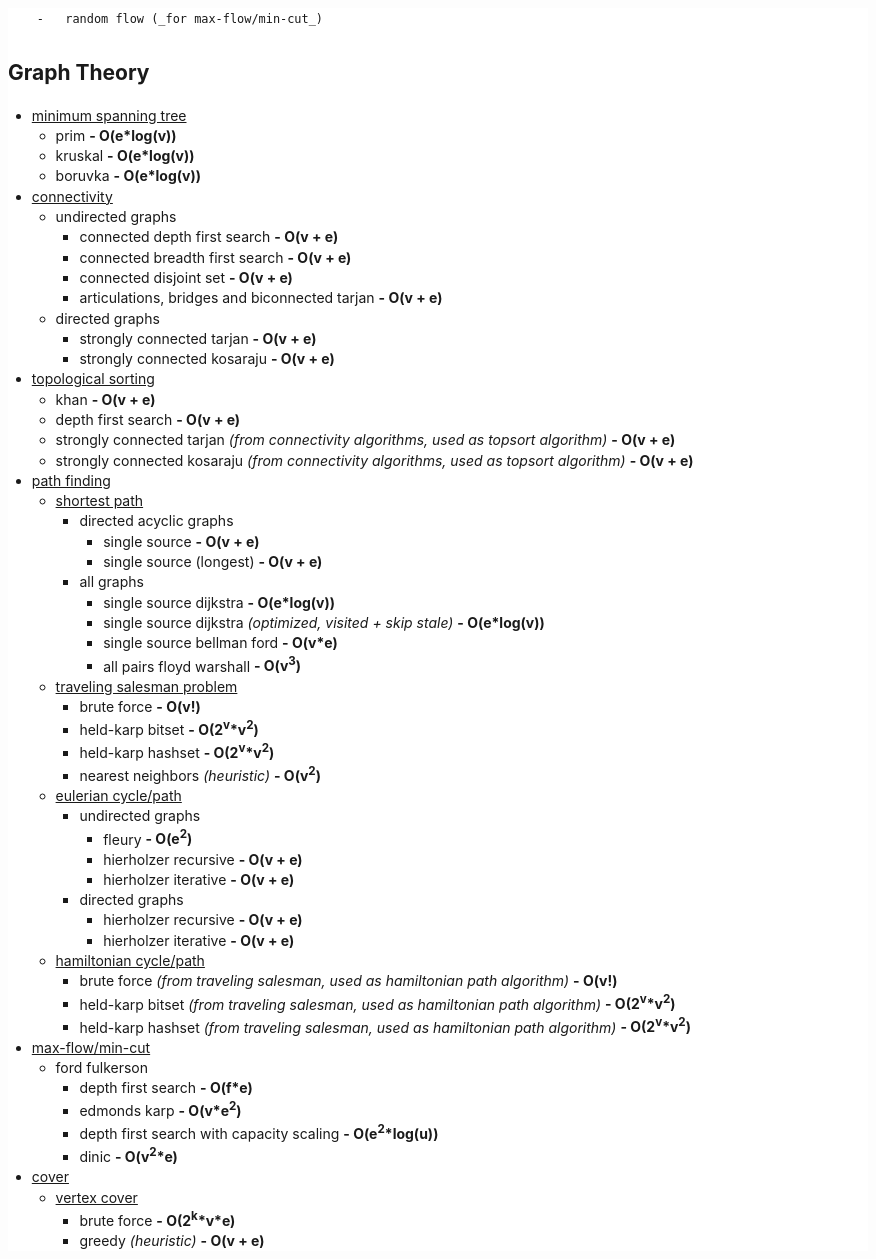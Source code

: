         -   random flow (_for max-flow/min-cut_)

## Graph Theory

-   [minimum spanning tree](./src/graph/mst.py)
    -   prim **- O(e\*log(v))**
    -   kruskal **- O(e\*log(v))**
    -   boruvka **- O(e\*log(v))**
-   [connectivity](./src/graph/connectivity.py)
    -   undirected graphs
        -   connected depth first search **- O(v + e)**
        -   connected breadth first search **- O(v + e)**
        -   connected disjoint set **- O(v + e)**
        -   articulations, bridges and biconnected tarjan **- O(v + e)**
    -   directed graphs
        -   strongly connected tarjan **- O(v + e)**
        -   strongly connected kosaraju **- O(v + e)**
-   [topological sorting](./src/graph/topsort.py)
    -   khan **- O(v + e)**
    -   depth first search **- O(v + e)**
    -   strongly connected tarjan _(from connectivity algorithms, used as topsort algorithm)_ **- O(v + e)**
    -   strongly connected kosaraju _(from connectivity algorithms, used as topsort algorithm)_ **- O(v + e)**
-   [path finding](./src/graph/path/)
    -   [shortest path](./src/graph/path/ssp.py)
        -   directed acyclic graphs
            -   single source **- O(v + e)**
            -   single source (longest) **- O(v + e)**
        -   all graphs
            -   single source dijkstra **- O(e\*log(v))**
            -   single source dijkstra _(optimized, visited + skip stale)_ **- O(e\*log(v))**
            -   single source bellman ford **- O(v\*e)**
            -   all pairs floyd warshall **- O(v<sup>3</sup>)**
    -   [traveling salesman problem](./src/graph/path/tsp.py)
        -   brute force **- O(v!)**
        -   held-karp bitset **- O(2<sup>v</sup>\*v<sup>2</sup>)**
        -   held-karp hashset **- O(2<sup>v</sup>\*v<sup>2</sup>)**
        -   nearest neighbors _(heuristic)_ **- O(v<sup>2</sup>)**
    -   [eulerian cycle/path](./src/graph/path/euler.py)
        -   undirected graphs
            -   fleury **- O(e<sup>2</sup>)**
            -   hierholzer recursive **- O(v + e)**
            -   hierholzer iterative **- O(v + e)**
        -   directed graphs
            -   hierholzer recursive **- O(v + e)**
            -   hierholzer iterative **- O(v + e)**
    -   [hamiltonian cycle/path](./src/graph/path/hamilton.py)
        -   brute force _(from traveling salesman, used as hamiltonian path algorithm)_ **- O(v!)**
        -   held-karp bitset _(from traveling salesman, used as hamiltonian path algorithm)_ **- O(2<sup>v</sup>\*v<sup>2</sup>)**
        -   held-karp hashset _(from traveling salesman, used as hamiltonian path algorithm)_ **- O(2<sup>v</sup>\*v<sup>2</sup>)**
-   [max-flow/min-cut](./src/graph/maxflow.py)
    -   ford fulkerson
        -   depth first search **- O(f\*e)**
        -   edmonds karp **- O(v\*e<sup>2</sup>)**
        -   depth first search with capacity scaling **- O(e<sup>2</sup>\*log(u))**
        -   dinic **- O(v<sup>2</sup>\*e)**
-   [cover](./src/graph/cover/)
    -   [vertex cover](./src/graph/cover/vertex.py)
        -   brute force **- O(2<sup>k</sup>\*v\*e)**
        -   greedy _(heuristic)_ **- O(v + e)**
